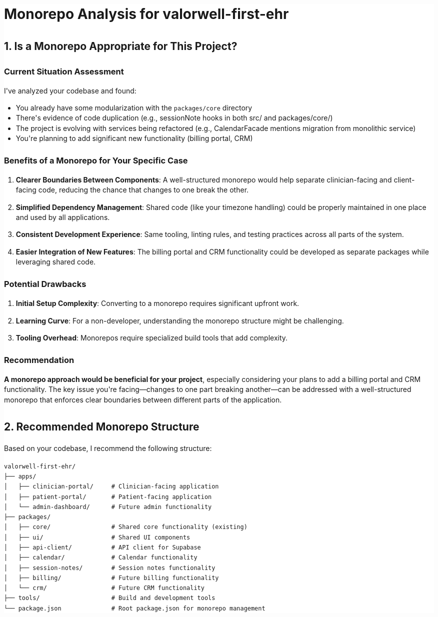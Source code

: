 # Monorepo Analysis for valorwell-first-ehr

## 1. Is a Monorepo Appropriate for This Project?

### Current Situation Assessment

I've analyzed your codebase and found:

- You already have some modularization with the `packages/core` directory
- There's evidence of code duplication (e.g., sessionNote hooks in both src/ and packages/core/)
- The project is evolving with services being refactored (e.g., CalendarFacade mentions migration from monolithic service)
- You're planning to add significant new functionality (billing portal, CRM)

### Benefits of a Monorepo for Your Specific Case

1. **Clearer Boundaries Between Components**: A well-structured monorepo would help separate clinician-facing and client-facing code, reducing the chance that changes to one break the other.

2. **Simplified Dependency Management**: Shared code (like your timezone handling) could be properly maintained in one place and used by all applications.

3. **Consistent Development Experience**: Same tooling, linting rules, and testing practices across all parts of the system.

4. **Easier Integration of New Features**: The billing portal and CRM functionality could be developed as separate packages while leveraging shared code.

### Potential Drawbacks

1. **Initial Setup Complexity**: Converting to a monorepo requires significant upfront work.

2. **Learning Curve**: For a non-developer, understanding the monorepo structure might be challenging.

3. **Tooling Overhead**: Monorepos require specialized build tools that add complexity.

### Recommendation

**A monorepo approach would be beneficial for your project**, especially considering your plans to add a billing portal and CRM functionality. The key issue you're facing—changes to one part breaking another—can be addressed with a well-structured monorepo that enforces clear boundaries between different parts of the application.

## 2. Recommended Monorepo Structure

Based on your codebase, I recommend the following structure:

```
valorwell-first-ehr/
├── apps/
│   ├── clinician-portal/     # Clinician-facing application
│   ├── patient-portal/       # Patient-facing application
│   └── admin-dashboard/      # Future admin functionality
├── packages/
│   ├── core/                 # Shared core functionality (existing)
│   ├── ui/                   # Shared UI components
│   ├── api-client/           # API client for Supabase
│   ├── calendar/             # Calendar functionality
│   ├── session-notes/        # Session notes functionality
│   ├── billing/              # Future billing functionality
│   └── crm/                  # Future CRM functionality
├── tools/                    # Build and development tools
└── package.json              # Root package.json for monorepo management
```
